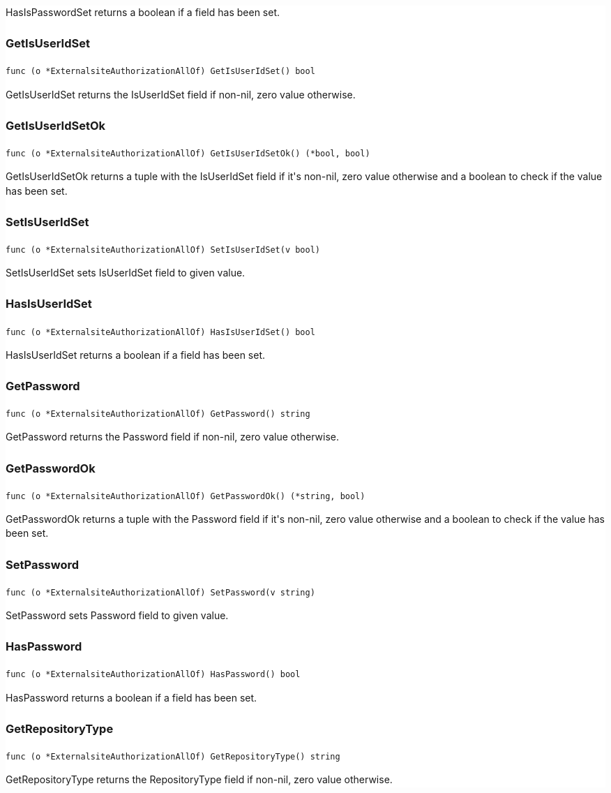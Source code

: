 HasIsPasswordSet returns a boolean if a field has been set.

### GetIsUserIdSet

`func (o *ExternalsiteAuthorizationAllOf) GetIsUserIdSet() bool`

GetIsUserIdSet returns the IsUserIdSet field if non-nil, zero value otherwise.

### GetIsUserIdSetOk

`func (o *ExternalsiteAuthorizationAllOf) GetIsUserIdSetOk() (*bool, bool)`

GetIsUserIdSetOk returns a tuple with the IsUserIdSet field if it's non-nil, zero value otherwise
and a boolean to check if the value has been set.

### SetIsUserIdSet

`func (o *ExternalsiteAuthorizationAllOf) SetIsUserIdSet(v bool)`

SetIsUserIdSet sets IsUserIdSet field to given value.

### HasIsUserIdSet

`func (o *ExternalsiteAuthorizationAllOf) HasIsUserIdSet() bool`

HasIsUserIdSet returns a boolean if a field has been set.

### GetPassword

`func (o *ExternalsiteAuthorizationAllOf) GetPassword() string`

GetPassword returns the Password field if non-nil, zero value otherwise.

### GetPasswordOk

`func (o *ExternalsiteAuthorizationAllOf) GetPasswordOk() (*string, bool)`

GetPasswordOk returns a tuple with the Password field if it's non-nil, zero value otherwise
and a boolean to check if the value has been set.

### SetPassword

`func (o *ExternalsiteAuthorizationAllOf) SetPassword(v string)`

SetPassword sets Password field to given value.

### HasPassword

`func (o *ExternalsiteAuthorizationAllOf) HasPassword() bool`

HasPassword returns a boolean if a field has been set.

### GetRepositoryType

`func (o *ExternalsiteAuthorizationAllOf) GetRepositoryType() string`

GetRepositoryType returns the RepositoryType field if non-nil, zero value otherwise.
